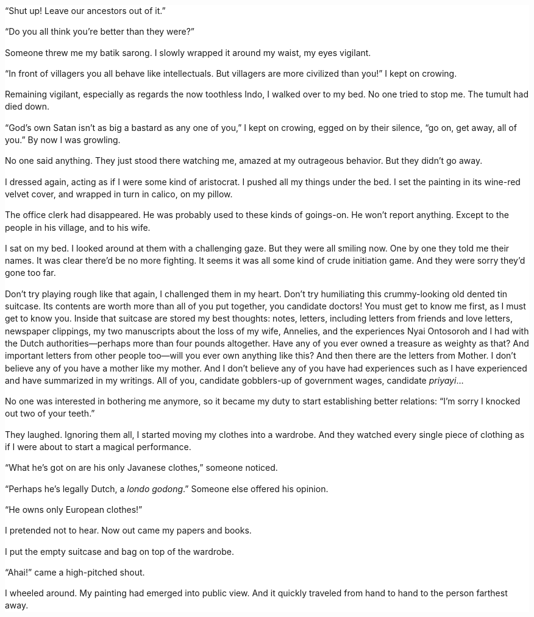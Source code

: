 “Shut up! Leave our ancestors out of it.”

“Do you all think you’re better than they were?”

Someone threw me my batik sarong. I slowly wrapped it around my waist, my eyes vigilant.

“In front of villagers you all behave like intellectuals. But villagers are more civilized than you!” I kept on crowing.

Remaining vigilant, especially as regards the now toothless Indo, I walked over to my bed. No one tried to stop me. The tumult had died down.

“God’s own Satan isn’t as big a bastard as any one of you,” I kept on crowing, egged on by their silence, “go on, get away, all of you.” By now I was growling.

No one said anything. They just stood there watching me, amazed at my outrageous behavior. But they didn’t go away.

I dressed again, acting as if I were some kind of aristocrat. I pushed all my things under the bed. I set the painting in its wine-red velvet cover, and wrapped in turn in calico, on my pillow.

The office clerk had disappeared. He was probably used to these kinds of goings-on. He won’t report anything. Except to the people in his village, and to his wife.

I sat on my bed. I looked around at them with a challenging gaze. But they were all smiling now. One by one they told me their names. It was clear there’d be no more fighting. It seems it was all some kind of crude initiation game. And they were sorry they’d gone too far.

Don’t try playing rough like that again, I challenged them in my heart. Don’t try humiliating this crummy-looking old dented tin suitcase. Its contents are worth more than all of you put together, you candidate doctors! You must get to know me first, as I must get to know you. Inside that suitcase are stored my best thoughts: notes, letters, including letters from friends and love letters, newspaper clippings, my two manuscripts about the loss of my wife, Annelies, and the experiences Nyai Ontosoroh and I had with the Dutch authorities—perhaps more than four pounds altogether. Have any of you ever owned a treasure as weighty as that? And important letters from other people too—will you ever own anything like this? And then there are the letters from Mother. I don’t believe any of you have a mother like my mother. And I don’t believe any of you have had experiences such as I have experienced and have summarized in my writings. All of you, candidate gobblers-up of government wages, candidate _priyayi_…

No one was interested in bothering me anymore, so it became my duty to start establishing better relations: “I’m sorry I knocked out two of your teeth.”

They laughed. Ignoring them all, I started moving my clothes into a wardrobe. And they watched every single piece of clothing as if I were about to start a magical performance.

“What he’s got on are his only Javanese clothes,” someone noticed.

“Perhaps he’s legally Dutch, a _londo godong_.” Someone else offered his opinion.

“He owns only European clothes!”

I pretended not to hear. Now out came my papers and books.

I put the empty suitcase and bag on top of the wardrobe.

“Ahai!” came a high-pitched shout.

I wheeled around. My painting had emerged into public view. And it quickly traveled from hand to hand to the person farthest away.
